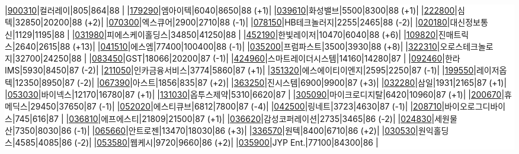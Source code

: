 |[900310](https://finance.daum.net/quotes/A900310)|컬러레이|805|864|88 |
|[179290](https://finance.daum.net/quotes/A179290)|엠아이텍|6040|8650|88 (+1)|
|[039610](https://finance.daum.net/quotes/A039610)|화성밸브|5500|8300|88 (+1)|
|[222800](https://finance.daum.net/quotes/A222800)|심텍|32850|20200|88 (+2)|
|[070300](https://finance.daum.net/quotes/A070300)|엑스큐어|2900|2710|88 (-1)|
|[078150](https://finance.daum.net/quotes/A078150)|HB테크놀러지|2255|2465|88 (-2)|
|[020180](https://finance.daum.net/quotes/A020180)|대신정보통신|1129|1195|88 |
|[031980](https://finance.daum.net/quotes/A031980)|피에스케이홀딩스|34850|41250|88 |
|[452190](https://finance.daum.net/quotes/A452190)|한빛레이저|10470|6040|88 (+6)|
|[109820](https://finance.daum.net/quotes/A109820)|진매트릭스|2640|2615|88 (+13)|
|[041510](https://finance.daum.net/quotes/A041510)|에스엠|77400|100400|88 (-1)|
|[035200](https://finance.daum.net/quotes/A035200)|프럼파스트|3500|3930|88 (+8)|
|[322310](https://finance.daum.net/quotes/A322310)|오로스테크놀로지|32700|24250|88 |
|[083450](https://finance.daum.net/quotes/A083450)|GST|18066|20200|87 (-1)|
|[424960](https://finance.daum.net/quotes/A424960)|스마트레이더시스템|14160|14280|87 |
|[092460](https://finance.daum.net/quotes/A092460)|한라IMS|5930|8450|87 (-2)|
|[211050](https://finance.daum.net/quotes/A211050)|인카금융서비스|3774|5860|87 (+1)|
|[351320](https://finance.daum.net/quotes/A351320)|에스에이티이엔지|2595|2250|87 (-1)|
|[199550](https://finance.daum.net/quotes/A199550)|레이저옵텍|12350|8950|87 (-2)|
|[067390](https://finance.daum.net/quotes/A067390)|아스트|1856|835|87 (+2)|
|[363250](https://finance.daum.net/quotes/A363250)|진시스템|6900|9900|87 (+3)|
|[032280](https://finance.daum.net/quotes/A032280)|삼일|1931|2165|87 (+1)|
|[053030](https://finance.daum.net/quotes/A053030)|바이넥스|12170|16780|87 (+1)|
|[131030](https://finance.daum.net/quotes/A131030)|옵투스제약|5310|6620|87 |
|[305090](https://finance.daum.net/quotes/A305090)|마이크로디지탈|6420|10960|87 (+1)|
|[200670](https://finance.daum.net/quotes/A200670)|휴메딕스|29450|37650|87 (-1)|
|[052020](https://finance.daum.net/quotes/A052020)|에스티큐브|6812|7800|87 (-4)|
|[042500](https://finance.daum.net/quotes/A042500)|링네트|3723|4630|87 (-1)|
|[208710](https://finance.daum.net/quotes/A208710)|바이오로그디바이스|745|616|87 |
|[036810](https://finance.daum.net/quotes/A036810)|에프에스티|21809|21500|87 (+1)|
|[036620](https://finance.daum.net/quotes/A036620)|감성코퍼레이션|2735|3465|86 (-2)|
|[024830](https://finance.daum.net/quotes/A024830)|세원물산|7350|8030|86 (-1)|
|[065660](https://finance.daum.net/quotes/A065660)|안트로젠|13470|18030|86 (+3)|
|[336570](https://finance.daum.net/quotes/A336570)|원텍|8400|6710|86 (+2)|
|[030530](https://finance.daum.net/quotes/A030530)|원익홀딩스|4585|4085|86 (-2)|
|[053580](https://finance.daum.net/quotes/A053580)|웹케시|9720|9660|86 (+2)|
|[035900](https://finance.daum.net/quotes/A035900)|JYP Ent.|77100|84300|86 |